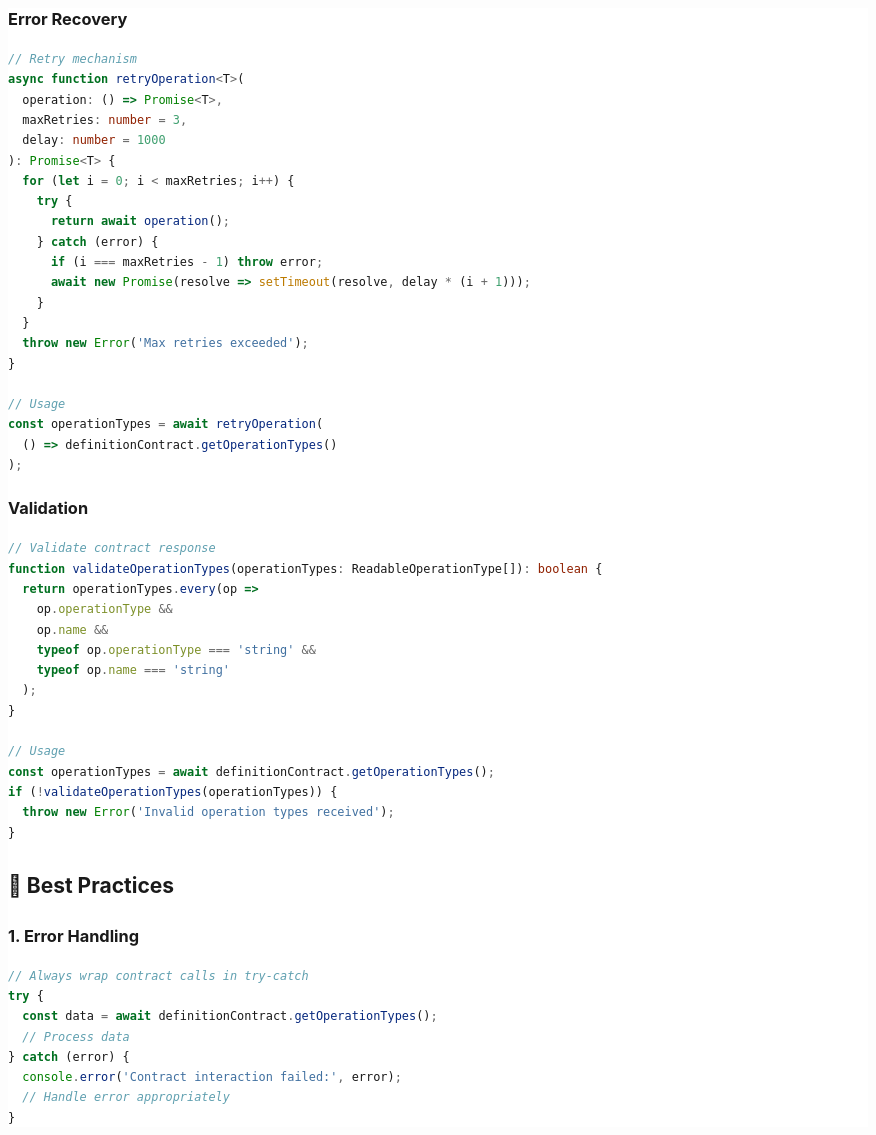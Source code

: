 ### **Error Recovery**

```typescript
// Retry mechanism
async function retryOperation<T>(
  operation: () => Promise<T>,
  maxRetries: number = 3,
  delay: number = 1000
): Promise<T> {
  for (let i = 0; i < maxRetries; i++) {
    try {
      return await operation();
    } catch (error) {
      if (i === maxRetries - 1) throw error;
      await new Promise(resolve => setTimeout(resolve, delay * (i + 1)));
    }
  }
  throw new Error('Max retries exceeded');
}

// Usage
const operationTypes = await retryOperation(
  () => definitionContract.getOperationTypes()
);
```

### **Validation**

```typescript
// Validate contract response
function validateOperationTypes(operationTypes: ReadableOperationType[]): boolean {
  return operationTypes.every(op => 
    op.operationType && 
    op.name && 
    typeof op.operationType === 'string' &&
    typeof op.name === 'string'
  );
}

// Usage
const operationTypes = await definitionContract.getOperationTypes();
if (!validateOperationTypes(operationTypes)) {
  throw new Error('Invalid operation types received');
}
```

## 🎯 **Best Practices**

### **1. Error Handling**

```typescript
// Always wrap contract calls in try-catch
try {
  const data = await definitionContract.getOperationTypes();
  // Process data
} catch (error) {
  console.error('Contract interaction failed:', error);
  // Handle error appropriately
}
```
